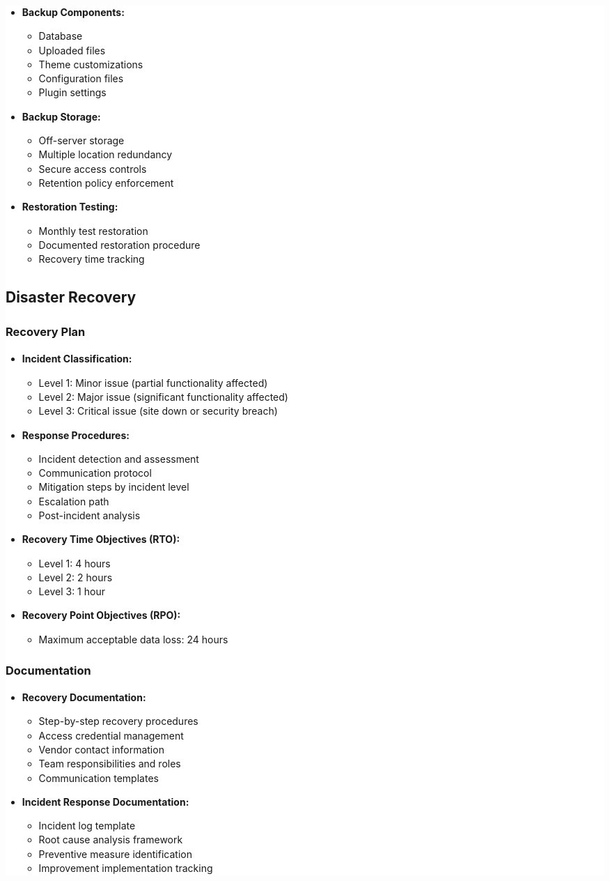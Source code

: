 - **Backup Components:**
  - Database
  - Uploaded files
  - Theme customizations
  - Configuration files
  - Plugin settings

- **Backup Storage:**
  - Off-server storage
  - Multiple location redundancy
  - Secure access controls
  - Retention policy enforcement

- **Restoration Testing:**
  - Monthly test restoration
  - Documented restoration procedure
  - Recovery time tracking

## Disaster Recovery

### Recovery Plan

- **Incident Classification:**
  - Level 1: Minor issue (partial functionality affected)
  - Level 2: Major issue (significant functionality affected)
  - Level 3: Critical issue (site down or security breach)

- **Response Procedures:**
  - Incident detection and assessment
  - Communication protocol
  - Mitigation steps by incident level
  - Escalation path
  - Post-incident analysis

- **Recovery Time Objectives (RTO):**
  - Level 1: 4 hours
  - Level 2: 2 hours
  - Level 3: 1 hour

- **Recovery Point Objectives (RPO):**
  - Maximum acceptable data loss: 24 hours

### Documentation

- **Recovery Documentation:**
  - Step-by-step recovery procedures
  - Access credential management
  - Vendor contact information
  - Team responsibilities and roles
  - Communication templates

- **Incident Response Documentation:**
  - Incident log template
  - Root cause analysis framework
  - Preventive measure identification
  - Improvement implementation tracking
